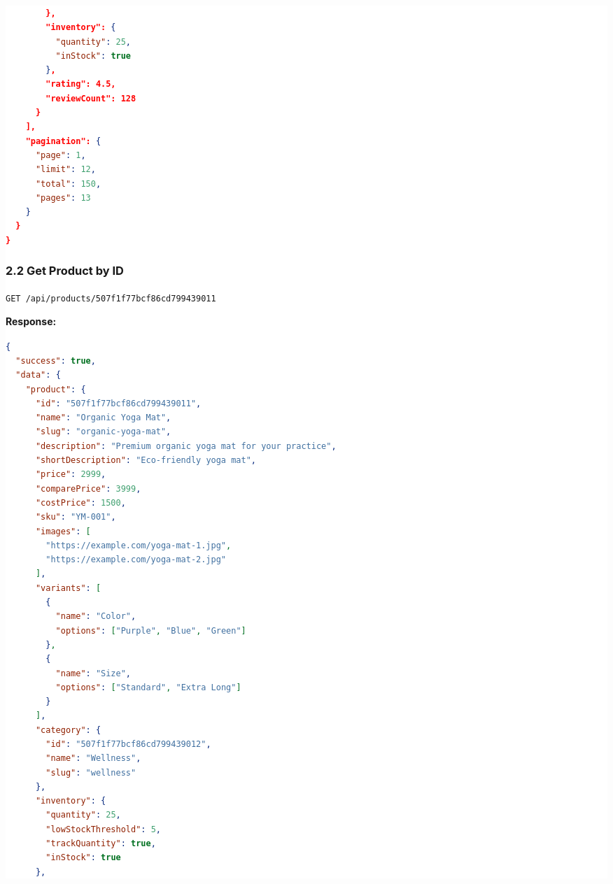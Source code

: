 ```json
        },
        "inventory": {
          "quantity": 25,
          "inStock": true
        },
        "rating": 4.5,
        "reviewCount": 128
      }
    ],
    "pagination": {
      "page": 1,
      "limit": 12,
      "total": 150,
      "pages": 13
    }
  }
}
```

### 2.2 Get Product by ID
```http
GET /api/products/507f1f77bcf86cd799439011
```

**Response:**
```json
{
  "success": true,
  "data": {
    "product": {
      "id": "507f1f77bcf86cd799439011",
      "name": "Organic Yoga Mat",
      "slug": "organic-yoga-mat",
      "description": "Premium organic yoga mat for your practice",
      "shortDescription": "Eco-friendly yoga mat",
      "price": 2999,
      "comparePrice": 3999,
      "costPrice": 1500,
      "sku": "YM-001",
      "images": [
        "https://example.com/yoga-mat-1.jpg",
        "https://example.com/yoga-mat-2.jpg"
      ],
      "variants": [
        {
          "name": "Color",
          "options": ["Purple", "Blue", "Green"]
        },
        {
          "name": "Size",
          "options": ["Standard", "Extra Long"]
        }
      ],
      "category": {
        "id": "507f1f77bcf86cd799439012",
        "name": "Wellness",
        "slug": "wellness"
      },
      "inventory": {
        "quantity": 25,
        "lowStockThreshold": 5,
        "trackQuantity": true,
        "inStock": true
      },
```